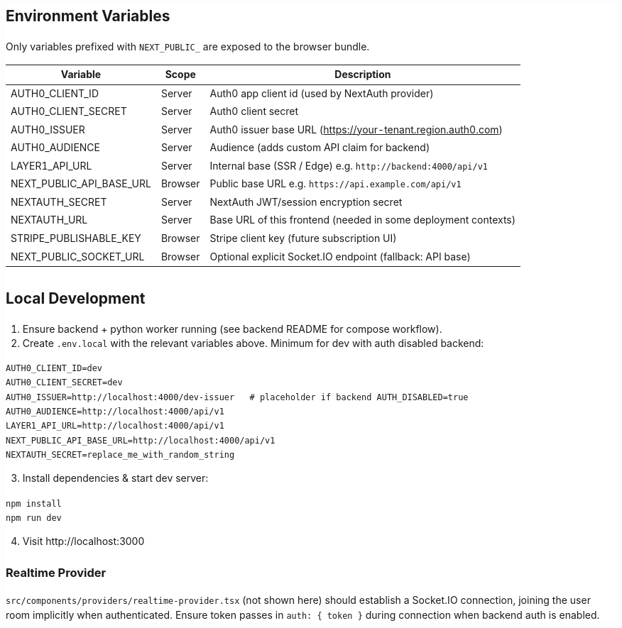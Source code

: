 
## Environment Variables

Only variables prefixed with `NEXT_PUBLIC_` are exposed to the browser bundle.

| Variable                 | Scope   | Description                                                    |
| ------------------------ | ------- | -------------------------------------------------------------- |
| AUTH0_CLIENT_ID          | Server  | Auth0 app client id (used by NextAuth provider)                |
| AUTH0_CLIENT_SECRET      | Server  | Auth0 client secret                                            |
| AUTH0_ISSUER             | Server  | Auth0 issuer base URL (https://your-tenant.region.auth0.com)   |
| AUTH0_AUDIENCE           | Server  | Audience (adds custom API claim for backend)                   |
| LAYER1_API_URL           | Server  | Internal base (SSR / Edge) e.g. `http://backend:4000/api/v1`   |
| NEXT_PUBLIC_API_BASE_URL | Browser | Public base URL e.g. `https://api.example.com/api/v1`          |
| NEXTAUTH_SECRET          | Server  | NextAuth JWT/session encryption secret                         |
| NEXTAUTH_URL             | Server  | Base URL of this frontend (needed in some deployment contexts) |
| STRIPE_PUBLISHABLE_KEY   | Browser | Stripe client key (future subscription UI)                     |
| NEXT_PUBLIC_SOCKET_URL   | Browser | Optional explicit Socket.IO endpoint (fallback: API base)      |

## Local Development

1. Ensure backend + python worker running (see backend README for compose workflow).
2. Create `.env.local` with the relevant variables above. Minimum for dev with auth disabled backend:

```
AUTH0_CLIENT_ID=dev
AUTH0_CLIENT_SECRET=dev
AUTH0_ISSUER=http://localhost:4000/dev-issuer   # placeholder if backend AUTH_DISABLED=true
AUTH0_AUDIENCE=http://localhost:4000/api/v1
LAYER1_API_URL=http://localhost:4000/api/v1
NEXT_PUBLIC_API_BASE_URL=http://localhost:4000/api/v1
NEXTAUTH_SECRET=replace_me_with_random_string
```

3. Install dependencies & start dev server:

```bash
npm install
npm run dev
```

4. Visit http://localhost:3000

### Realtime Provider

`src/components/providers/realtime-provider.tsx` (not shown here) should establish a Socket.IO connection, joining the user room implicitly when authenticated. Ensure token passes in `auth: { token }` during connection when backend auth is enabled.
